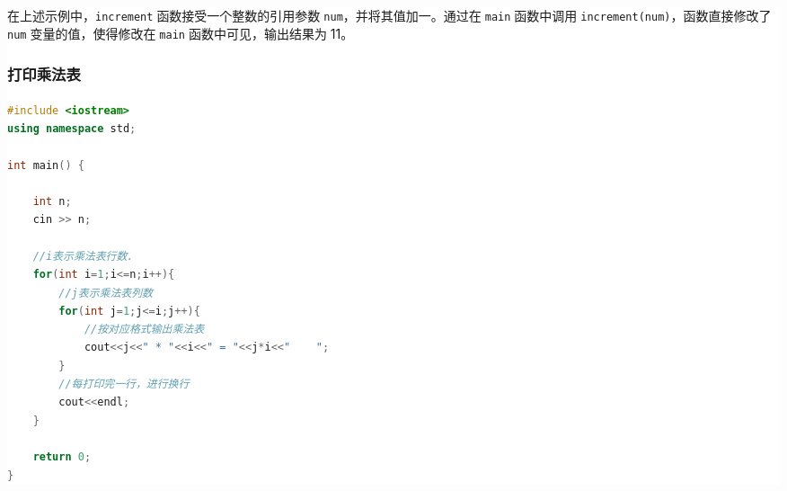 在上述示例中，`increment` 函数接受一个整数的引用参数 `num`，并将其值加一。通过在 `main` 函数中调用 `increment(num)`，函数直接修改了 `num` 变量的值，使得修改在 `main` 函数中可见，输出结果为 11。

### 打印乘法表

```cpp
#include <iostream>
using namespace std;

int main() {
    
    int n;
    cin >> n;

    //i表示乘法表行数.
    for(int i=1;i<=n;i++){
        //j表示乘法表列数
        for(int j=1;j<=i;j++){
            //按对应格式输出乘法表
            cout<<j<<" * "<<i<<" = "<<j*i<<"    ";
        }
        //每打印完一行，进行换行
        cout<<endl;
    }

    return 0;
}
```

